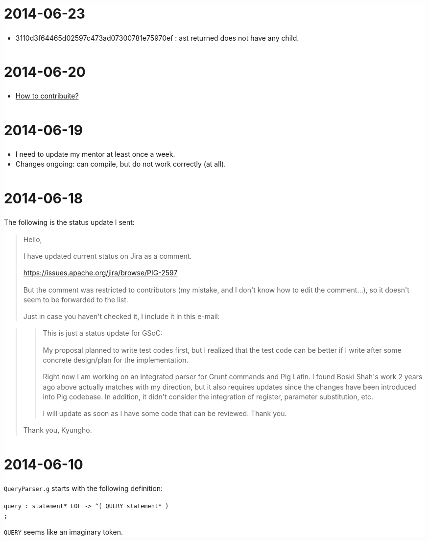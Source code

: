2014-06-23
===
* 3110d3f64465d02597c473ad07300781e75970ef : ast returned does not have any child.

2014-06-20
===
* [How to contribuite?](https://cwiki.apache.org/confluence/display/PIG/HowToContribute)

2014-06-19
===
* I need to update my mentor at least once a week. 
* Changes ongoing: can compile, but do not work correctly (at all).

2014-06-18
===
The following is the status update I sent:

> Hello,
>
> I have updated current status on Jira as a comment.
>
> https://issues.apache.org/jira/browse/PIG-2597
> 
> But the comment was restricted to contributors (my mistake, and I
don't know how to edit the comment...), so it doesn't seem to be
forwarded to the list.
>
> Just in case you haven't checked it, I include it in this e-mail:

>> This is just a status update for GSoC:
>>
>> My proposal planned to write test codes first, but I realized that the test code can be better if I write after some concrete design/plan for the implementation.
>>
>> Right now I am working on an integrated parser for Grunt commands and Pig Latin. I found Boski Shah's work 2 years ago above actually matches with my direction, but it also requires updates since the changes have been introduced into Pig codebase. In addition, it didn't consider the integration of register, parameter substitution, etc.
>>
>> I will update as soon as I have some code that can be reviewed. Thank you.
>>
>
>Thank you,
>Kyungho.

2014-06-10
===

`QueryParser.g` starts with the following definition:

```
query : statement* EOF -> ^( QUERY statement* )
;
```

`QUERY` seems like an imaginary token. 
